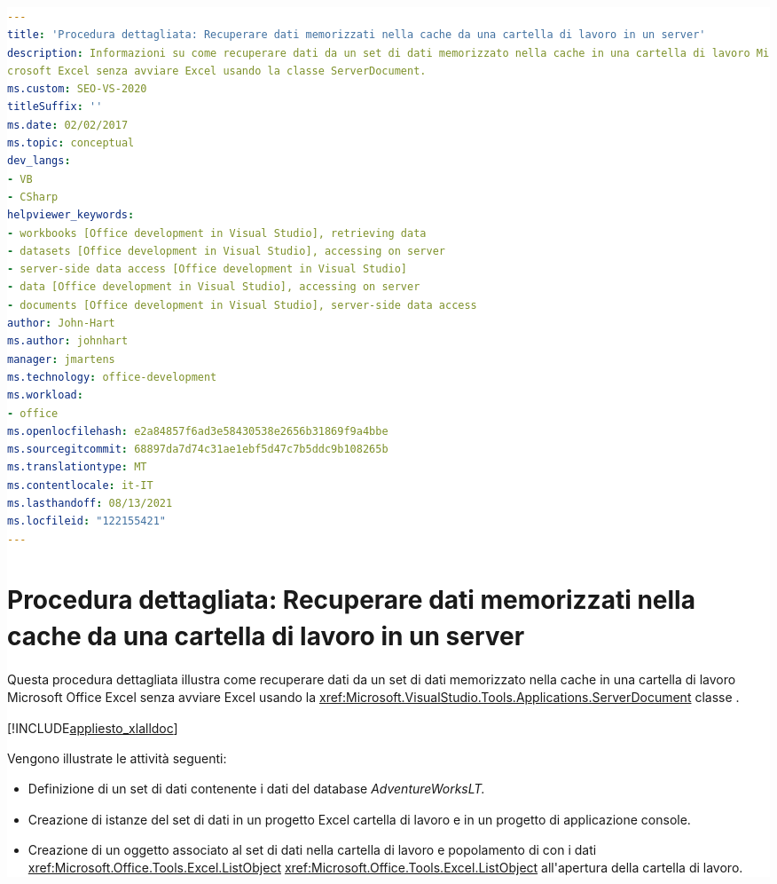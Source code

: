 ```yaml
---
title: 'Procedura dettagliata: Recuperare dati memorizzati nella cache da una cartella di lavoro in un server'
description: Informazioni su come recuperare dati da un set di dati memorizzato nella cache in una cartella di lavoro Microsoft Excel senza avviare Excel usando la classe ServerDocument.
ms.custom: SEO-VS-2020
titleSuffix: ''
ms.date: 02/02/2017
ms.topic: conceptual
dev_langs:
- VB
- CSharp
helpviewer_keywords:
- workbooks [Office development in Visual Studio], retrieving data
- datasets [Office development in Visual Studio], accessing on server
- server-side data access [Office development in Visual Studio]
- data [Office development in Visual Studio], accessing on server
- documents [Office development in Visual Studio], server-side data access
author: John-Hart
ms.author: johnhart
manager: jmartens
ms.technology: office-development
ms.workload:
- office
ms.openlocfilehash: e2a84857f6ad3e58430538e2656b31869f9a4bbe
ms.sourcegitcommit: 68897da7d74c31ae1ebf5d47c7b5ddc9b108265b
ms.translationtype: MT
ms.contentlocale: it-IT
ms.lasthandoff: 08/13/2021
ms.locfileid: "122155421"
---
```

# <a name="walkthrough-retrieve-cached-data-from-a-workbook-on-a-server"></a>Procedura dettagliata: Recuperare dati memorizzati nella cache da una cartella di lavoro in un server
  Questa procedura dettagliata illustra come recuperare dati da un set di dati memorizzato nella cache in una cartella di lavoro Microsoft Office Excel senza avviare Excel usando la <xref:Microsoft.VisualStudio.Tools.Applications.ServerDocument> classe .

 [!INCLUDE[appliesto_xlalldoc](../vsto/includes/appliesto-xlalldoc-md.md)]

 Vengono illustrate le attività seguenti:

- Definizione di un set di dati contenente i dati del database *AdventureWorksLT.*

- Creazione di istanze del set di dati in un progetto Excel cartella di lavoro e in un progetto di applicazione console.

- Creazione di un oggetto associato al set di dati nella cartella di lavoro e popolamento di con i dati <xref:Microsoft.Office.Tools.Excel.ListObject> <xref:Microsoft.Office.Tools.Excel.ListObject> all'apertura della cartella di lavoro.
